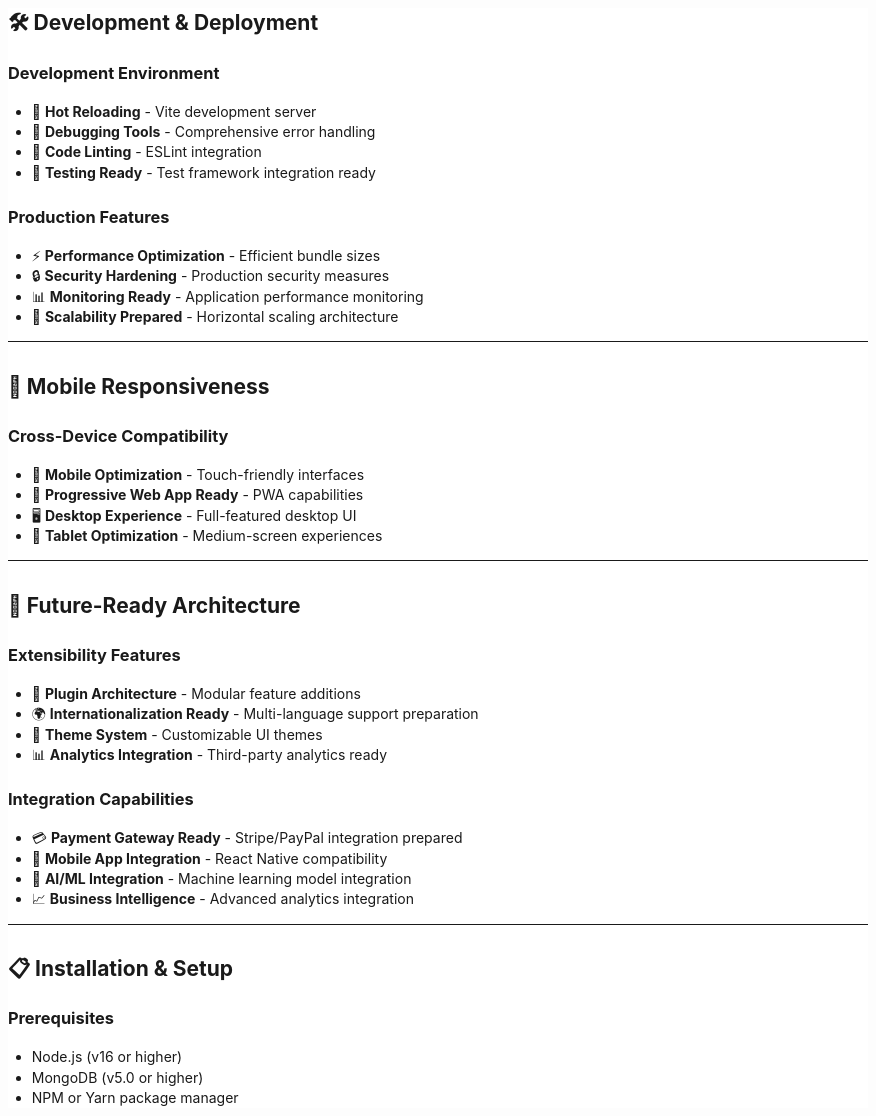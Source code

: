 
## 🛠️ **Development & Deployment**

### **Development Environment**
- 🔄 **Hot Reloading** - Vite development server
- 🐛 **Debugging Tools** - Comprehensive error handling
- 📝 **Code Linting** - ESLint integration
- 🧪 **Testing Ready** - Test framework integration ready

### **Production Features**
- ⚡ **Performance Optimization** - Efficient bundle sizes
- 🔒 **Security Hardening** - Production security measures
- 📊 **Monitoring Ready** - Application performance monitoring
- 🚀 **Scalability Prepared** - Horizontal scaling architecture

---

## 📱 **Mobile Responsiveness**

### **Cross-Device Compatibility**
- 📱 **Mobile Optimization** - Touch-friendly interfaces
- 📱 **Progressive Web App Ready** - PWA capabilities
- 🖥️ **Desktop Experience** - Full-featured desktop UI
- 📱 **Tablet Optimization** - Medium-screen experiences

---

## 🔮 **Future-Ready Architecture**

### **Extensibility Features**
- 🔌 **Plugin Architecture** - Modular feature additions
- 🌍 **Internationalization Ready** - Multi-language support preparation
- 🎨 **Theme System** - Customizable UI themes
- 📊 **Analytics Integration** - Third-party analytics ready

### **Integration Capabilities**
- 💳 **Payment Gateway Ready** - Stripe/PayPal integration prepared
- 📱 **Mobile App Integration** - React Native compatibility
- 🤖 **AI/ML Integration** - Machine learning model integration
- 📈 **Business Intelligence** - Advanced analytics integration

---

## 📋 **Installation & Setup**

### **Prerequisites**
- Node.js (v16 or higher)
- MongoDB (v5.0 or higher)
- NPM or Yarn package manager
